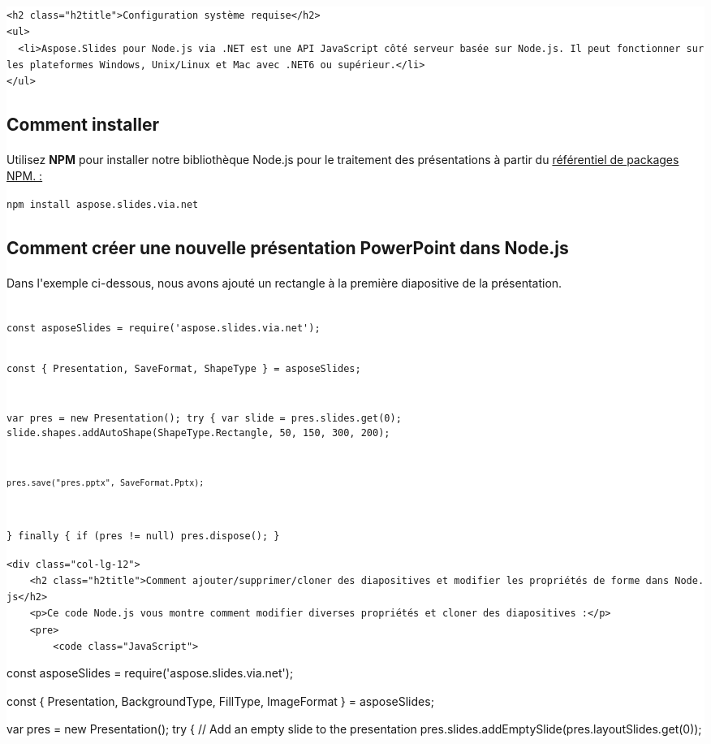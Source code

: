     <h2 class="h2title">Configuration système requise</h2>
    <ul>
      <li>Aspose.Slides pour Node.js via .NET est une API JavaScript côté serveur basée sur Node.js. Il peut fonctionner sur les plateformes Windows, Unix/Linux et Mac avec .NET6 ou supérieur.</li>
    </ul>
   </div>
   <div class="col-lg-12">
    <h2 class="h2title">Comment installer</h2>
    <p>Utilisez <strong>NPM</strong> pour installer notre bibliothèque Node.js pour le traitement des présentations à partir du <a href="https://www.npmjs.com/package/aspose.slides.via.net">référentiel de packages NPM. :</a></p>
    <pre><code>npm install aspose.slides.via.net</code></pre>
   </div>
    <div class="col-lg-12">
        <h2 class="h2title">Comment créer une nouvelle présentation PowerPoint dans Node.js</h2>
        <p>Dans l'exemple ci-dessous, nous avons ajouté un rectangle à la première diapositive de la présentation.</p>
        <pre>
            <code class="JavaScript">	
const asposeSlides = require('aspose.slides.via.net');

const { Presentation, SaveFormat, ShapeType } = asposeSlides;

var pres = new Presentation();
try 
{
    var slide = pres.slides.get(0);
    slide.shapes.addAutoShape(ShapeType.Rectangle, 50, 150, 300, 200);
    
    pres.save("pres.pptx", SaveFormat.Pptx);
}
finally
{
    if (pres != null) pres.dispose();
}
            </code>
        </pre>
    </div>
    
    <div class="col-lg-12">
        <h2 class="h2title">Comment ajouter/supprimer/cloner des diapositives et modifier les propriétés de forme dans Node.js</h2>
        <p>Ce code Node.js vous montre comment modifier diverses propriétés et cloner des diapositives :</p>
        <pre>
            <code class="JavaScript">
const asposeSlides = require('aspose.slides.via.net');

const { Presentation, BackgroundType, FillType, ImageFormat } = asposeSlides;

var pres = new Presentation();
try 
{
    // Add an empty slide to the presentation
    pres.slides.addEmptySlide(pres.layoutSlides.get(0));
    